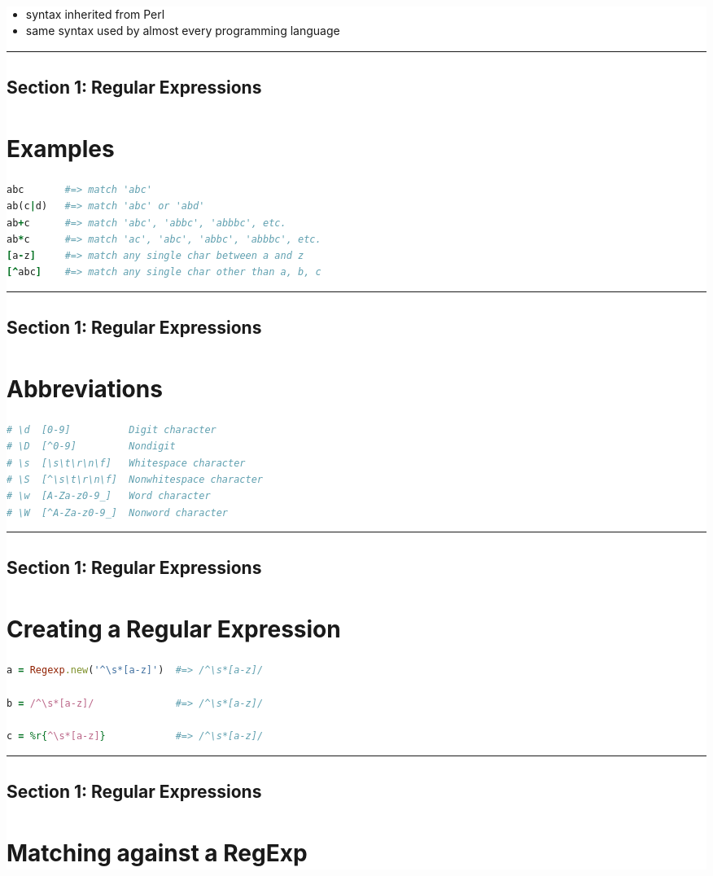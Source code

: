 - syntax inherited from Perl
- same syntax used by almost every programming language


---

## Section 1: Regular Expressions
#  Examples

```ruby
abc       #=> match 'abc'
ab(c|d)   #=> match 'abc' or 'abd'
ab+c      #=> match 'abc', 'abbc', 'abbbc', etc.
ab*c      #=> match 'ac', 'abc', 'abbc', 'abbbc', etc.
[a-z]     #=> match any single char between a and z
[^abc]    #=> match any single char other than a, b, c
```


---

## Section 1: Regular Expressions
#  Abbreviations

```ruby
# \d  [0-9]          Digit character
# \D  [^0-9]         Nondigit
# \s  [\s\t\r\n\f]   Whitespace character
# \S  [^\s\t\r\n\f]  Nonwhitespace character
# \w  [A-Za-z0-9_]   Word character
# \W  [^A-Za-z0-9_]  Nonword character
```

---

## Section 1: Regular Expressions
#  Creating a Regular Expression

```ruby
a = Regexp.new('^\s*[a-z]')  #=> /^\s*[a-z]/
                             
b = /^\s*[a-z]/              #=> /^\s*[a-z]/
                             
c = %r{^\s*[a-z]}            #=> /^\s*[a-z]/
```


---

## Section 1: Regular Expressions
#  Matching against a RegExp

